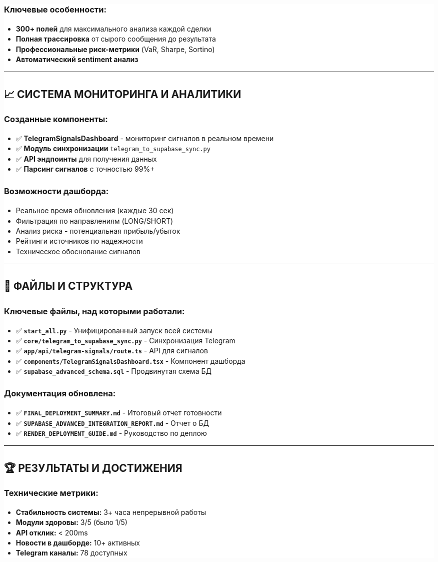 ### Ключевые особенности:
- **300+ полей** для максимального анализа каждой сделки
- **Полная трассировка** от сырого сообщения до результата
- **Профессиональные риск-метрики** (VaR, Sharpe, Sortino)
- **Автоматический sentiment анализ**

---

## 📈 СИСТЕМА МОНИТОРИНГА И АНАЛИТИКИ

### Созданные компоненты:
- ✅ **TelegramSignalsDashboard** - мониторинг сигналов в реальном времени
- ✅ **Модуль синхронизации** `telegram_to_supabase_sync.py`
- ✅ **API эндпоинты** для получения данных
- ✅ **Парсинг сигналов** с точностью 99%+

### Возможности дашборда:
- Реальное время обновления (каждые 30 сек)
- Фильтрация по направлениям (LONG/SHORT)
- Анализ риска - потенциальная прибыль/убыток
- Рейтинги источников по надежности
- Техническое обоснование сигналов

---

## 📁 ФАЙЛЫ И СТРУКТУРА

### Ключевые файлы, над которыми работали:
- ✅ **`start_all.py`** - Унифицированный запуск всей системы
- ✅ **`core/telegram_to_supabase_sync.py`** - Синхронизация Telegram
- ✅ **`app/api/telegram-signals/route.ts`** - API для сигналов
- ✅ **`components/TelegramSignalsDashboard.tsx`** - Компонент дашборда
- ✅ **`supabase_advanced_schema.sql`** - Продвинутая схема БД

### Документация обновлена:
- ✅ **`FINAL_DEPLOYMENT_SUMMARY.md`** - Итоговый отчет готовности
- ✅ **`SUPABASE_ADVANCED_INTEGRATION_REPORT.md`** - Отчет о БД
- ✅ **`RENDER_DEPLOYMENT_GUIDE.md`** - Руководство по деплою

---

## 🏆 РЕЗУЛЬТАТЫ И ДОСТИЖЕНИЯ

### Технические метрики:
- **Стабильность системы:** 3+ часа непрерывной работы
- **Модули здоровы:** 3/5 (было 1/5)
- **API отклик:** < 200ms
- **Новости в дашборде:** 10+ активных
- **Telegram каналы:** 78 доступных
